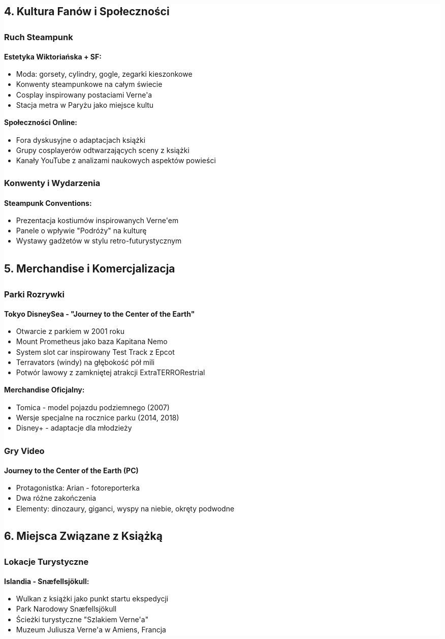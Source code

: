 ## 4. Kultura Fanów i Społeczności

### Ruch Steampunk

**Estetyka Wiktoriańska + SF:**
- Moda: gorsety, cylindry, gogle, zegarki kieszonkowe
- Konwenty steampunkowe na całym świecie
- Cosplay inspirowany postaciami Verne'a
- Stacja metra w Paryżu jako miejsce kultu

**Społeczności Online:**
- Fora dyskusyjne o adaptacjach książki
- Grupy cosplayerów odtwarzających sceny z książki
- Kanały YouTube z analizami naukowych aspektów powieści

### Konwenty i Wydarzenia

**Steampunk Conventions:**
- Prezentacja kostiumów inspirowanych Verne'em
- Panele o wpływie "Podróży" na kulturę
- Wystawy gadżetów w stylu retro-futurystycznym

## 5. Merchandise i Komercjalizacja

### Parki Rozrywki

**Tokyo DisneySea - "Journey to the Center of the Earth"**
- Otwarcie z parkiem w 2001 roku
- Mount Prometheus jako baza Kapitana Nemo
- System slot car inspirowany Test Track z Epcot
- Terravators (windy) na głębokość pół mili
- Potwór lawowy z zamkniętej atrakcji ExtraTERRORestrial

**Merchandise Oficjalny:**
- Tomica - model pojazdu podziemnego (2007)
- Wersje specjalne na rocznice parku (2014, 2018)
- Disney+ - adaptacje dla młodzieży

### Gry Video

**Journey to the Center of the Earth (PC)**
- Protagonistka: Arian - fotoreporterka
- Dwa różne zakończenia
- Elementy: dinozaury, giganci, wyspy na niebie, okręty podwodne

## 6. Miejsca Związane z Książką

### Lokacje Turystyczne

**Islandia - Snæfellsjökull:**
- Wulkan z książki jako punkt startu ekspedycji
- Park Narodowy Snæfellsjökull
- Ścieżki turystyczne "Szlakiem Verne'a"
- Muzeum Juliusza Verne'a w Amiens, Francja
